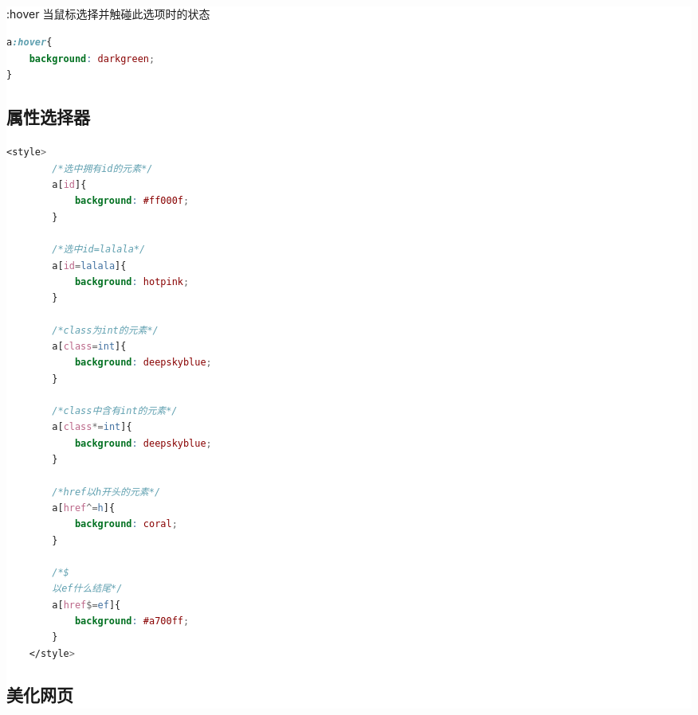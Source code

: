 

:hover 当鼠标选择并触碰此选项时的状态 

```css
a:hover{
    background: darkgreen;
}
```







## 属性选择器

```css
<style>
		/*选中拥有id的元素*/
        a[id]{
            background: #ff000f;
        }

        /*选中id=lalala*/
        a[id=lalala]{
            background: hotpink;
        }

        /*class为int的元素*/
        a[class=int]{
            background: deepskyblue;
        }

        /*class中含有int的元素*/
        a[class*=int]{
            background: deepskyblue;
        }

        /*href以h开头的元素*/
        a[href^=h]{
            background: coral;
        }

        /*$
        以ef什么结尾*/
        a[href$=ef]{
            background: #a700ff;
        }
    </style>
```





## 美化网页
